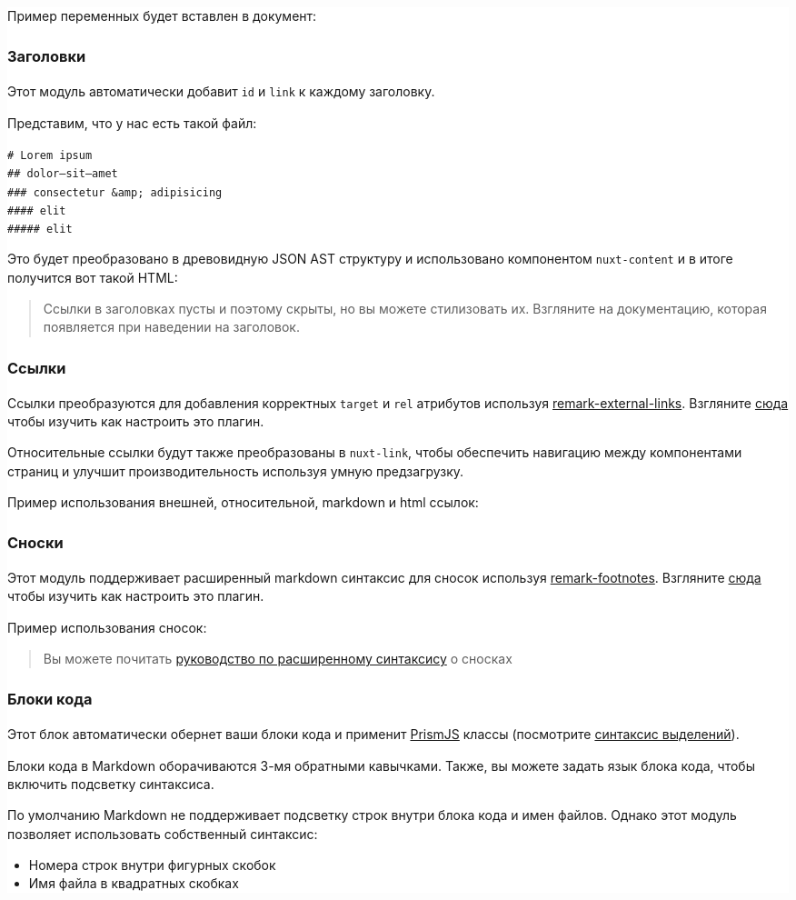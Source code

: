 Пример переменных будет вставлен в документ:

### Заголовки

Этот модуль автоматически добавит `id` и `link` к каждому заголовку.

Представим, что у нас есть такой файл:

```md[home.md]
# Lorem ipsum
## dolor—sit—amet
### consectetur &amp; adipisicing
#### elit
##### elit
```

Это будет преобразовано в древовидную JSON AST структуру и использовано компонентом `nuxt-content` и в итоге получится вот такой HTML:

> Ссылки в заголовках пусты и поэтому скрыты, но вы можете стилизовать их. Взгляните на документацию, которая появляется при наведении на заголовок.

### Ссылки

Ссылки преобразуются для добавления корректных `target` и `rel` атрибутов используя [remark-external-links](https://github.com/remarkjs/remark-external-links). Взгляните [сюда](/configuration#markdown) чтобы изучить как настроить это плагин.

Относительные ссылки будут также преобразованы в `nuxt-link`, чтобы обеспечить навигацию между компонентами страниц и улучшит производительность используя умную предзагрузку.

Пример использования внешней, относительной, markdown и html ссылок:

### Сноски

Этот модуль поддерживает расширенный markdown синтаксис для сносок используя [remark-footnotes](https://github.com/remarkjs/remark-footnotes). Взгляните [сюда](/configuration#markdown) чтобы изучить как настроить это плагин.

Пример использования сносок:

> Вы можете почитать [руководство по расширенному синтаксису](https://www.markdownguide.org/extended-syntax/#footnotes) о сносках

### Блоки кода

Этот блок автоматически обернет ваши блоки кода и применит [PrismJS](https://prismjs.com) классы (посмотрите [синтаксис выделений](/writing#syntax-highlighting)).

Блоки кода в Markdown оборачиваются 3-мя обратными кавычками. Также, вы можете задать язык блока кода, чтобы включить подсветку синтаксиса.

По умолчанию Markdown не поддерживает подсветку строк внутри блока кода и имен файлов. Однако этот модуль позволяет использовать собственный синтаксис:

- Номера строк внутри фигурных скобок
- Имя файла в квадратных скобках
